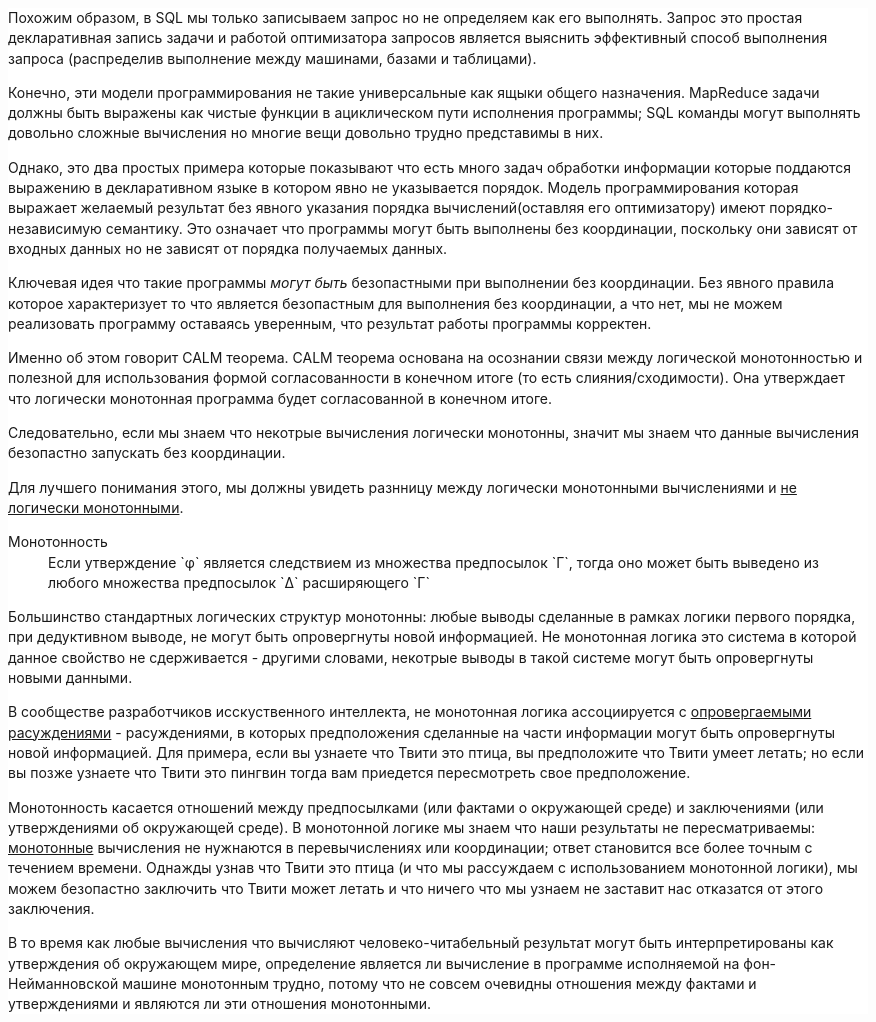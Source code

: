 Похожим образом, в SQL мы только записываем запрос но не определяем как его выполнять. Запрос это простая декларативная запись задачи и работой оптимизатора запросов является выяснить эффективный способ выполнения запроса (распределив выполнение между машинами, базами и таблицами).

Конечно, эти модели программирования не такие универсальные как ящыки общего назначения. MapReduce задачи должны быть выражены как чистые функции в ациклическом пути исполнения программы; SQL команды могут выполнять довольно сложные вычисления но многие вещи довольно трудно представимы в них.

Однако, это два простых примера которые показывают что есть много задач обработки информации которые поддаются выражению в декларативном языке в котором явно не указывается порядок. Модель программирования которая выражает желаемый результат без явного указания порядка вычислений(оставляя его оптимизатору) имеют порядко-независимую семантику. Это означает что программы могут быть выполнены без координации, поскольку они зависят от входных данных но не зависят от порядка получаемых данных.

Ключевая идея что такие программы *могут быть* безопастными при выполнении без координации. Без явного правила которое характеризует то что является безопастным для выполнения без координации, а что нет, мы не можем реализовать программу оставаясь уверенным, что результат работы программы корректен.

Именно об этом говорит CALM теорема. CALM теорема  основана на осознании связи между логической монотонностью и полезной для использования формой согласованности в конечном итоге (то есть слияния/сходимости). Она утверждает что логически монотонная программа будет согласованной в конечном итоге.

Следовательно, если мы знаем что некотрые вычисления логически монотонны, значит мы знаем что данные вычисления безопастно запускать без координации.

Для лучшего понимания этого, мы должны увидеть разнницу между логически монотонными вычислениями и [не логически монотонными](http://plato.stanford.edu/entries/logic-nonmonotonic/).

<dl>
  <dt>Монотонность</dt>
  <dd>Если утверждение `φ` является следствием из множества предпосылок `Γ`, тогда оно может быть выведено из любого множества предпосылок `Δ` расширяющего `Γ`</dd>
</dl>

Большинство стандартных логических структур монотонны: любые выводы сделанные в рамках логики первого порядка, при дедуктивном выводе, не могут быть опровергнуты новой информацией. Не монотонная логика это система в которой данное свойство не сдерживается - другими словами, некотрые выводы в такой системе могут быть опровергнуты новыми данными.

В сообществе разработчиков исскуственного интеллекта, не монотонная логика ассоциируется с [опровергаемыми расуждениями](http://plato.stanford.edu/entries/reasoning-defeasible/) - расуждениями, в которых предположения сделанные на части информации могут быть опровергнуты новой информацией. Для примера, если вы узнаете что Твити это птица, вы предположите что Твити умеет летать; но если вы позже узнаете что Твити это пингвин тогда вам приедется пересмотреть свое предположение.

Монотонность касается отношений между предпосылками (или фактами о окружающей среде) и заключениями (или утверждениями об окружающей среде). В монотонной логике мы знаем что наши результаты не пересматриваемы: [монотонные](http://en.wikipedia.org/wiki/Monotonicity_of_entailment) вычисления не нужнаются в перевычислениях или координации; ответ становится все более точным с течением времени. Однажды узнав что Твити это птица (и что мы рассуждаем с использованием монотонной логики), мы можем безопастно заключить что Твити может летать и что ничего что мы узнаем не заставит нас отказатся от этого заключения.

В то время как любые вычисления что вычисляют человеко-читабельный результат могут быть интерпретированы как утверждения об окружающем мире, определение является ли вычисление в программе исполняемой на фон-Нейманновской машине монотонным трудно, потому что не совсем очевидны отношения между фактами и утверждениями и являются ли эти отношения монотонными.
